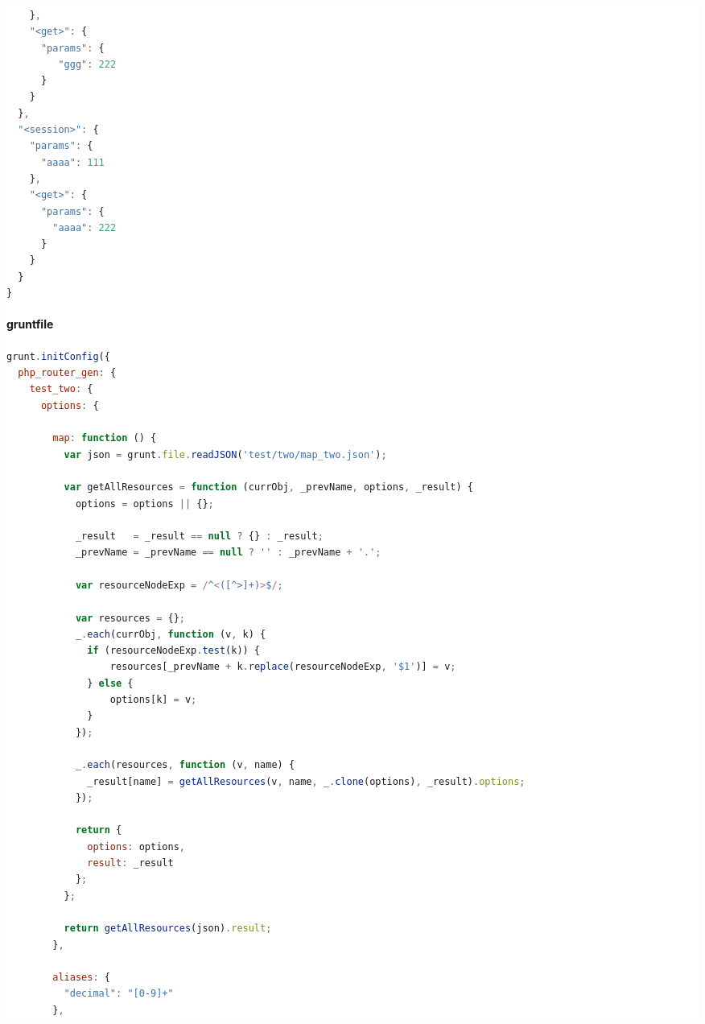 ```js
    },
    "<get>": {
      "params": {
         "ggg": 222
      }
    }
  },
  "<session>": {
    "params": {
      "aaaa": 111
    },
    "<get>": {
      "params": {
        "aaaa": 222
      }
    }
  }
}
```

#### gruntfile

```js
grunt.initConfig({
  php_router_gen: {
    test_two: {
      options: {

        map: function () {
          var json = grunt.file.readJSON('test/two/map_two.json');

          var getAllResources = function (currObj, _prevName, options, _result) {
            options = options || {};

            _result   = _result == null ? {} : _result;
            _prevName = _prevName == null ? '' : _prevName + '.';

            var resourceNodeExp = /^<([^>]+)>$/;

            var resources = {};
            _.each(currObj, function (v, k) {
              if (resourceNodeExp.test(k)) {
                  resources[_prevName + k.replace(resourceNodeExp, '$1')] = v;
              } else {
                  options[k] = v;
              }
            });

            _.each(resources, function (v, name) {
              _result[name] = getAllResources(v, name, _.clone(options), _result).options;
            });

            return {
              options: options,
              result: _result
            };
          };

          return getAllResources(json).result;
        },

        aliases: {
          "decimal": "[0-9]+"
        },
```